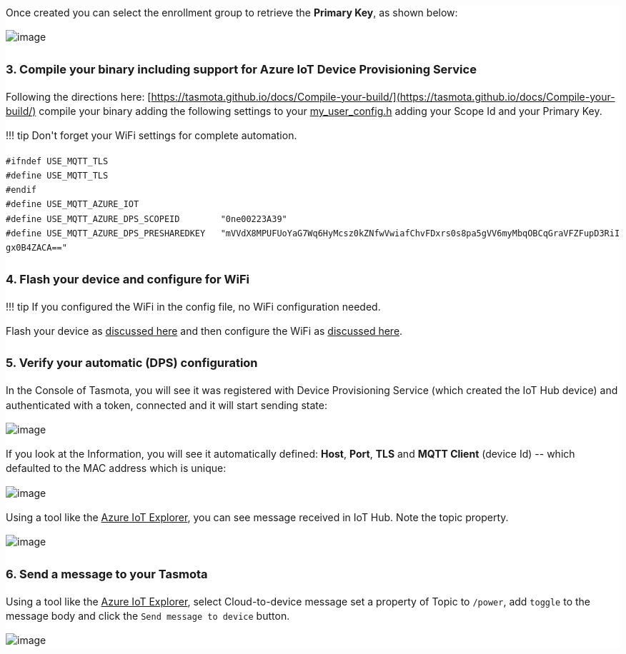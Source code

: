 Once created you can select the enrollment group to retrieve the <b>Primary Key</b>, as shown below:

![image](https://user-images.githubusercontent.com/15837044/117375492-b4fffc00-ae94-11eb-9658-af29508e45bf.png)

### 3. Compile your binary including support for Azure IoT Device Provisioning Service

Following the directions here: [https://tasmota.github.io/docs/Compile-your-build/](https://tasmota.github.io/docs/Compile-your-build/) compile your binary adding the following settings to your [my_user_config.h](https://github.com/arendst/Tasmota/blob/development/tasmota/my_user_config.h) adding your Scope Id and your Primary Key.

!!! tip Don't forget your WiFi settings for complete automation.

```
#ifndef USE_MQTT_TLS
#define USE_MQTT_TLS
#endif
#define USE_MQTT_AZURE_IOT
#define USE_MQTT_AZURE_DPS_SCOPEID        "0ne00223A39"
#define USE_MQTT_AZURE_DPS_PRESHAREDKEY   "mVVdX8MPUFUoYaG7Wq6HyMcsz0kZNfwVwiafChvFDxrs0s8pa5gVV6myMbqOBCqGraVFZFupD3RiIgx0B4ZACA=="
```

### 4. Flash your device and configure for WiFi

!!! tip If you configured the WiFi in the config file, no WiFi configuration needed.

Flash your device as [discussed here](https://tasmota.github.io/docs/Getting-Started/#flashing) and then configure the WiFi as [discussed here](https://tasmota.github.io/docs/Getting-Started/#using-web-ui).

### 5. Verify your automatic (DPS) configuration

In the Console of Tasmota, you will see it was registered with Device Provisioning Service (which created the IoT Hub device) and authenticated with a token, connected and it will start sending state:

![image](https://user-images.githubusercontent.com/15837044/117375783-59823e00-ae95-11eb-8045-6e7ff369192e.png)

If you look at the Information, you will see it automatically defined: <b>Host</b>, <b>Port</b>, <b>TLS</b> and <b>MQTT Client</b> (device Id) -- which defaulted to the MAC address which is unique:

![image](https://user-images.githubusercontent.com/15837044/117376026-e88f5600-ae95-11eb-8b2f-197d0f4d1511.png)

Using a tool like the [Azure IoT Explorer](https://github.com/Azure/azure-iot-explorer/releases/), you can see message received in IoT Hub.  Note the topic property.

![image](https://user-images.githubusercontent.com/15837044/117373712-669d2e00-ae91-11eb-9bcd-86f2f457d5dc.png)

### 6. Send a message to your Tasmota

Using a tool like the [Azure IoT Explorer](https://github.com/Azure/azure-iot-explorer/releases/), select Cloud-to-device message set a property of Topic to `/power`, add `toggle` to the message body and click the `Send message to device` button.

![image](https://user-images.githubusercontent.com/15837044/117373865-afed7d80-ae91-11eb-8824-25a690f97c59.png)
